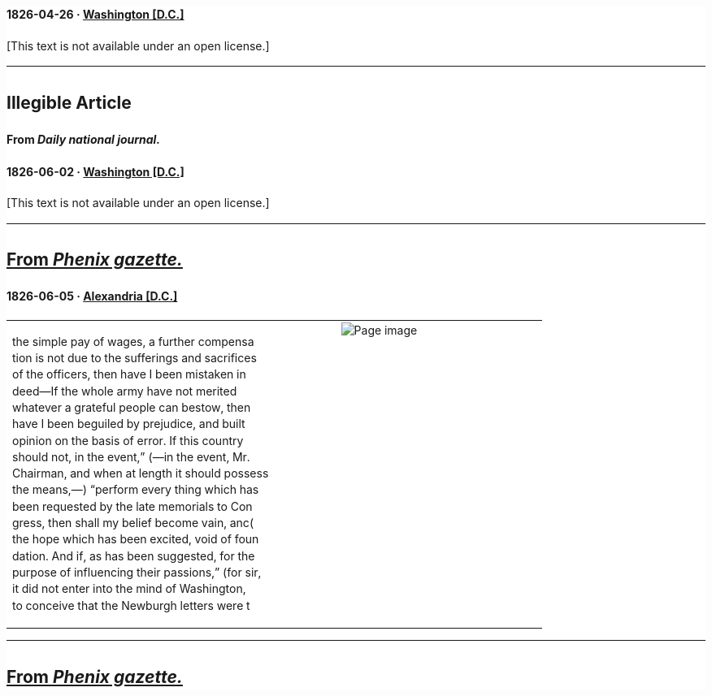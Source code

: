 #### 1826-04-26 &middot; [Washington [D.C.]](http://dbpedia.org/resource/Washington%2C_D.C.)

[This text is not available under an open license.]

---

## Illegible Article

#### From _Daily national journal._

#### 1826-06-02 &middot; [Washington [D.C.]](http://dbpedia.org/resource/Washington%2C_D.C.)

[This text is not available under an open license.]

---

## [From _Phenix gazette._](https://www.loc.gov/resource/sn85025006/1826-06-05/ed-1/?sp=2)

#### 1826-06-05 &middot; [Alexandria [D.C.]](http://dbpedia.org/resource/Alexandria%2C_Virginia)

<table style="width: 100%;"><tr><td style="width: 50%">

  
the simple pay of wages, a further compensa­  
tion is not due to the sufferings and sacrifices  
of the officers, then have I been mistaken in­  
deed—If the whole army have not merited  
whatever a grateful people can bestow, then  
have I been beguiled by prejudice, and built  
opinion on the basis of error. If this country  
should not, in the event,” (—in the event, Mr.  
Chairman, and when at length it should possess  
the means,—) “perform every thing which has  
been requested by the late memorials to Con­  
gress, then shall my belief become vain, anc(  
the hope which has been excited, void of foun­  
dation. And if, as has been suggested, for the  
purpose of influencing their passions,” (for sir,  
it did not enter into the mind of Washington,  
to conceive that the Newburgh letters were t
</td><td style="width: 50%; max-height: 75%; margin: auto; display: block;">
<img alt="Page image" src="https://tile.loc.gov/image-services/iiif/service:ndnp:vi:batch_vi_hops_ver01:data:sn85025006:00414216353:1826060501:0435/pct:60.98208360982083,74.07202216066482,17.451891174518913,10.515235457063712/!600,600/0/default.jpg"/>
</td>
</tr></table>

---

## [From _Phenix gazette._](https://www.loc.gov/resource/sn85025006/1826-06-05/ed-1/?sp=2)
